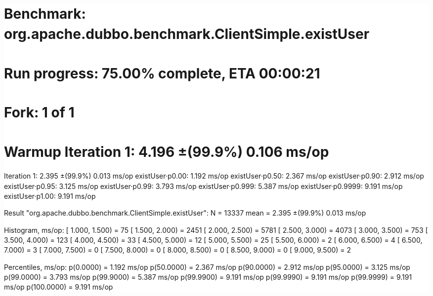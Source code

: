 # Benchmark: org.apache.dubbo.benchmark.ClientSimple.existUser

# Run progress: 75.00% complete, ETA 00:00:21
# Fork: 1 of 1
# Warmup Iteration   1: 4.196 ±(99.9%) 0.106 ms/op
Iteration   1: 2.395 ±(99.9%) 0.013 ms/op
                 existUser·p0.00:   1.192 ms/op
                 existUser·p0.50:   2.367 ms/op
                 existUser·p0.90:   2.912 ms/op
                 existUser·p0.95:   3.125 ms/op
                 existUser·p0.99:   3.793 ms/op
                 existUser·p0.999:  5.387 ms/op
                 existUser·p0.9999: 9.191 ms/op
                 existUser·p1.00:   9.191 ms/op



Result "org.apache.dubbo.benchmark.ClientSimple.existUser":
  N = 13337
  mean =      2.395 ±(99.9%) 0.013 ms/op

  Histogram, ms/op:
    [ 1.000,  1.500) = 75 
    [ 1.500,  2.000) = 2451 
    [ 2.000,  2.500) = 5781 
    [ 2.500,  3.000) = 4073 
    [ 3.000,  3.500) = 753 
    [ 3.500,  4.000) = 123 
    [ 4.000,  4.500) = 33 
    [ 4.500,  5.000) = 12 
    [ 5.000,  5.500) = 25 
    [ 5.500,  6.000) = 2 
    [ 6.000,  6.500) = 4 
    [ 6.500,  7.000) = 3 
    [ 7.000,  7.500) = 0 
    [ 7.500,  8.000) = 0 
    [ 8.000,  8.500) = 0 
    [ 8.500,  9.000) = 0 
    [ 9.000,  9.500) = 2 

  Percentiles, ms/op:
      p(0.0000) =      1.192 ms/op
     p(50.0000) =      2.367 ms/op
     p(90.0000) =      2.912 ms/op
     p(95.0000) =      3.125 ms/op
     p(99.0000) =      3.793 ms/op
     p(99.9000) =      5.387 ms/op
     p(99.9900) =      9.191 ms/op
     p(99.9990) =      9.191 ms/op
     p(99.9999) =      9.191 ms/op
    p(100.0000) =      9.191 ms/op
